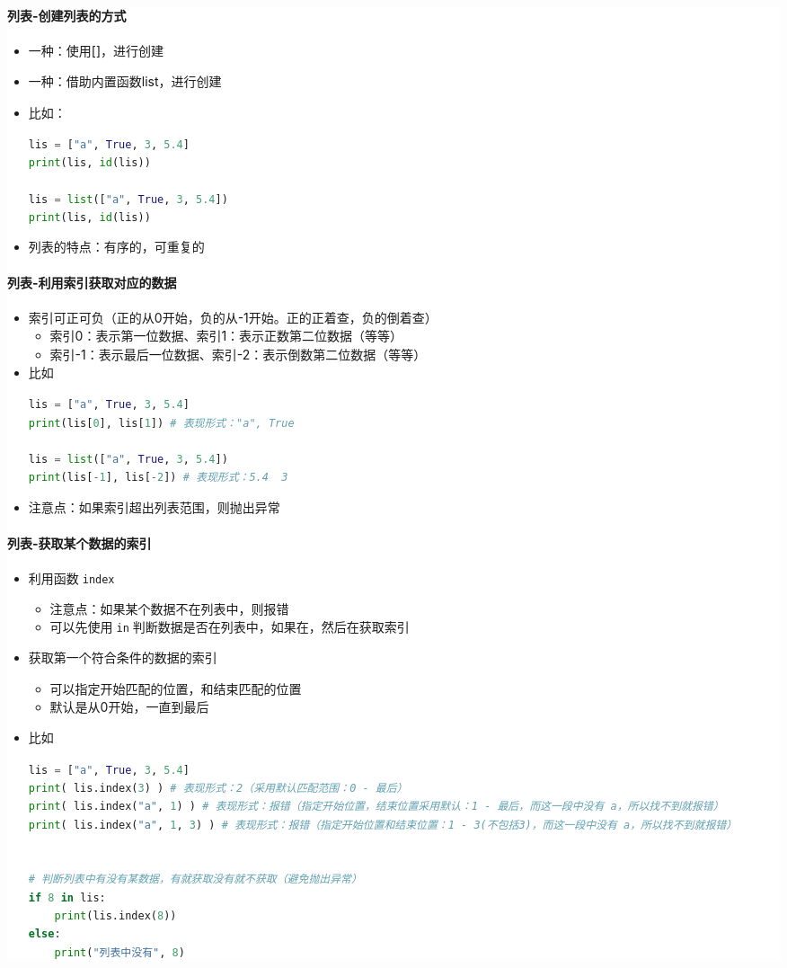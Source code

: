 

#### 列表-创建列表的方式
- 一种：使用[]，进行创建
- 一种：借助内置函数list，进行创建

- 比如：
  ```py
  lis = ["a", True, 3, 5.4]
  print(lis, id(lis))

  lis = list(["a", True, 3, 5.4])
  print(lis, id(lis))
  ```
- 列表的特点：有序的，可重复的


#### 列表-利用索引获取对应的数据
- 索引可正可负（正的从0开始，负的从-1开始。正的正着查，负的倒着查）
  - 索引0：表示第一位数据、索引1：表示正数第二位数据（等等）
  - 索引-1：表示最后一位数据、索引-2：表示倒数第二位数据（等等）
- 比如
  ```py
  lis = ["a", True, 3, 5.4]
  print(lis[0], lis[1]) # 表现形式："a", True

  lis = list(["a", True, 3, 5.4])
  print(lis[-1], lis[-2]) # 表现形式：5.4  3
  ```
- 注意点：如果索引超出列表范围，则抛出异常


#### 列表-获取某个数据的索引
- 利用函数 `index`
  - 注意点：如果某个数据不在列表中，则报错
  - 可以先使用 `in` 判断数据是否在列表中，如果在，然后在获取索引
- 获取第一个符合条件的数据的索引
  - 可以指定开始匹配的位置，和结束匹配的位置
  - 默认是从0开始，一直到最后

- 比如
  ```py
  lis = ["a", True, 3, 5.4]
  print( lis.index(3) ) # 表现形式：2（采用默认匹配范围：0 - 最后）
  print( lis.index("a", 1) ) # 表现形式：报错（指定开始位置，结束位置采用默认：1 - 最后，而这一段中没有 a，所以找不到就报错）
  print( lis.index("a", 1, 3) ) # 表现形式：报错（指定开始位置和结束位置：1 - 3(不包括3)，而这一段中没有 a，所以找不到就报错）
  

  # 判断列表中有没有某数据，有就获取没有就不获取（避免抛出异常）
  if 8 in lis:
      print(lis.index(8))
  else:
      print("列表中没有", 8)
  ```
